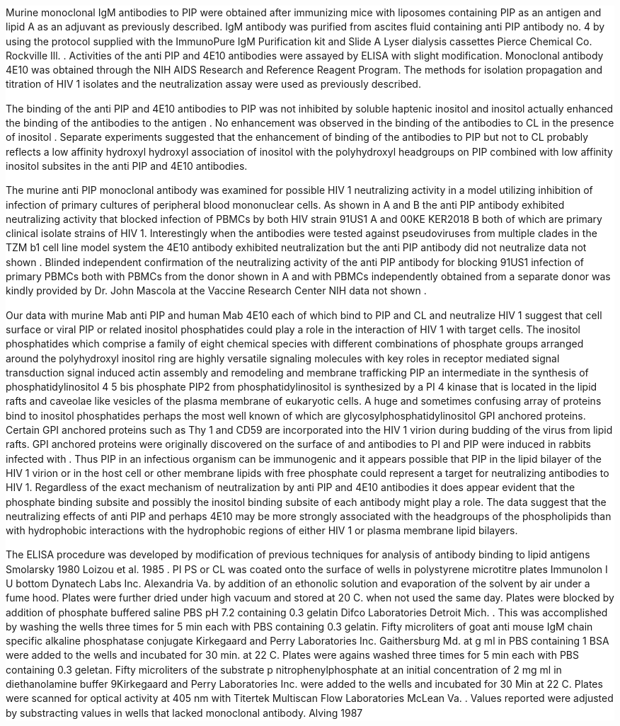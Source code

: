 Murine monoclonal IgM antibodies to PIP were obtained after immunizing mice with liposomes containing PIP as an antigen and lipid A as an adjuvant as previously described. IgM antibody was purified from ascites fluid containing anti PIP antibody no. 4 by using the protocol supplied with the ImmunoPure IgM Purification kit and Slide A Lyser dialysis cassettes Pierce Chemical Co. Rockville Ill. . Activities of the anti PIP and 4E10 antibodies were assayed by ELISA with slight modification. Monoclonal antibody 4E10 was obtained through the NIH AIDS Research and Reference Reagent Program. The methods for isolation propagation and titration of HIV 1 isolates and the neutralization assay were used as previously described.

The binding of the anti PIP and 4E10 antibodies to PIP was not inhibited by soluble haptenic inositol and inositol actually enhanced the binding of the antibodies to the antigen . No enhancement was observed in the binding of the antibodies to CL in the presence of inositol . Separate experiments suggested that the enhancement of binding of the antibodies to PIP but not to CL probably reflects a low affinity hydroxyl hydroxyl association of inositol with the polyhydroxyl headgroups on PIP combined with low affinity inositol subsites in the anti PIP and 4E10 antibodies.

The murine anti PIP monoclonal antibody was examined for possible HIV 1 neutralizing activity in a model utilizing inhibition of infection of primary cultures of peripheral blood mononuclear cells. As shown in A and B the anti PIP antibody exhibited neutralizing activity that blocked infection of PBMCs by both HIV strain 91US1 A and 00KE KER2018 B both of which are primary clinical isolate strains of HIV 1. Interestingly when the antibodies were tested against pseudoviruses from multiple clades in the TZM b1 cell line model system the 4E10 antibody exhibited neutralization but the anti PIP antibody did not neutralize data not shown . Blinded independent confirmation of the neutralizing activity of the anti PIP antibody for blocking 91US1 infection of primary PBMCs both with PBMCs from the donor shown in A and with PBMCs independently obtained from a separate donor was kindly provided by Dr. John Mascola at the Vaccine Research Center NIH data not shown .

Our data with murine Mab anti PIP and human Mab 4E10 each of which bind to PIP and CL and neutralize HIV 1 suggest that cell surface or viral PIP or related inositol phosphatides could play a role in the interaction of HIV 1 with target cells. The inositol phosphatides which comprise a family of eight chemical species with different combinations of phosphate groups arranged around the polyhydroxyl inositol ring are highly versatile signaling molecules with key roles in receptor mediated signal transduction signal induced actin assembly and remodeling and membrane trafficking PIP an intermediate in the synthesis of phosphatidylinositol 4 5 bis phosphate PIP2 from phosphatidylinositol is synthesized by a PI 4 kinase that is located in the lipid rafts and caveolae like vesicles of the plasma membrane of eukaryotic cells. A huge and sometimes confusing array of proteins bind to inositol phosphatides perhaps the most well known of which are glycosylphosphatidylinositol GPI anchored proteins. Certain GPI anchored proteins such as Thy 1 and CD59 are incorporated into the HIV 1 virion during budding of the virus from lipid rafts. GPI anchored proteins were originally discovered on the surface of and antibodies to PI and PIP were induced in rabbits infected with . Thus PIP in an infectious organism can be immunogenic and it appears possible that PIP in the lipid bilayer of the HIV 1 virion or in the host cell or other membrane lipids with free phosphate could represent a target for neutralizing antibodies to HIV 1. Regardless of the exact mechanism of neutralization by anti PIP and 4E10 antibodies it does appear evident that the phosphate binding subsite and possibly the inositol binding subsite of each antibody might play a role. The data suggest that the neutralizing effects of anti PIP and perhaps 4E10 may be more strongly associated with the headgroups of the phospholipids than with hydrophobic interactions with the hydrophobic regions of either HIV 1 or plasma membrane lipid bilayers.

The ELISA procedure was developed by modification of previous techniques for analysis of antibody binding to lipid antigens Smolarsky 1980 Loizou et al. 1985 . PI PS or CL was coated onto the surface of wells in polystyrene microtitre plates Immunolon I U bottom Dynatech Labs Inc. Alexandria Va. by addition of an ethonolic solution and evaporation of the solvent by air under a fume hood. Plates were further dried under high vacuum and stored at 20 C. when not used the same day. Plates were blocked by addition of phosphate buffered saline PBS pH 7.2 containing 0.3 gelatin Difco Laboratories Detroit Mich. . This was accomplished by washing the wells three times for 5 min each with PBS containing 0.3 gelatin. Fifty microliters of goat anti mouse IgM chain specific alkaline phosphatase conjugate Kirkegaard and Perry Laboratories Inc. Gaithersburg Md. at g ml in PBS containing 1 BSA were added to the wells and incubated for 30 min. at 22 C. Plates were agains washed three times for 5 min each with PBS containing 0.3 geletan. Fifty microliters of the substrate p nitrophenylphosphate at an initial concentration of 2 mg ml in diethanolamine buffer 9Kirkegaard and Perry Laboratories Inc. were added to the wells and incubated for 30 Min at 22 C. Plates were scanned for optical activity at 405 nm with Titertek Multiscan Flow Laboratories McLean Va. . Values reported were adjusted by substracting values in wells that lacked monoclonal antibody. Alving 1987 
